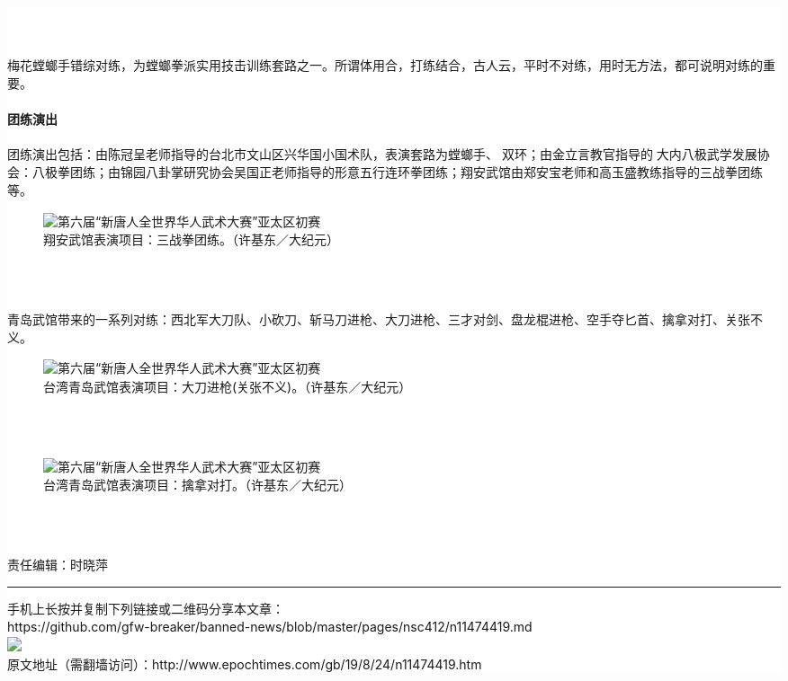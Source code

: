  </figcaption><br/>
</figure><br/>
<p>
 梅花螳螂手错综对练，为螳螂拳派实用技击训练套路之一。所谓体用合，打练结合，古人云，平时不对练，用时无方法，都可说明对练的重要。
</p>
<h4>
 团练演出
</h4>
<p>
 团练演出包括：由陈冠呈老师指导的台北市文山区兴华国小国术队，表演套路为螳螂手、 双环；由金立言教官指导的 大内八极武学发展协会：八极拳团练；由锦园八卦掌研究协会吴国正老师指导的形意五行连环拳团练；翔安武馆由郑安宝老师和高玉盛教练指导的三战拳团练等。
</p>
<figure class="wp-caption aligncenter" id="attachment_11474449" style="width: 600px">
 <ok href="http://i.epochtimes.com/assets/uploads/2019/08/190621140752100613.jpg">
  <img alt="第六届“新唐人全世界华人武术大赛”亚太区初赛" class="size-large wp-image-11474449" src="http://i.epochtimes.com/assets/uploads/2019/08/190621140752100613-600x276.jpg" title="第六届“新唐人全世界华人武术大赛”亚太区初赛"/>
 </ok>
 <br/><figcaption class="wp-caption-text">
  翔安武馆表演项目：三战拳团练。（许基东／大纪元）
 </figcaption><br/>
</figure><br/>
<p>
 青岛武馆带来的一系列对练：西北军大刀队、小砍刀、斩马刀进枪、大刀进枪、三才对剑、盘龙棍进枪、空手夺匕首、擒拿对打、关张不义。
</p>
<figure class="wp-caption aligncenter" id="attachment_11474451" style="width: 600px">
 <ok href="http://i.epochtimes.com/assets/uploads/2019/08/190621143830100613.jpg">
  <img alt="第六届“新唐人全世界华人武术大赛”亚太区初赛" class="size-large wp-image-11474451" src="http://i.epochtimes.com/assets/uploads/2019/08/190621143830100613-600x354.jpg" title="第六届“新唐人全世界华人武术大赛”亚太区初赛"/>
 </ok>
 <br/><figcaption class="wp-caption-text">
  台湾青岛武馆表演项目：大刀进枪(关张不义)。（许基东／大纪元）
 </figcaption><br/>
</figure><br/>
<figure class="wp-caption aligncenter" id="attachment_11474452" style="width: 600px">
 <ok href="http://i.epochtimes.com/assets/uploads/2019/08/190621143812100613.jpg">
  <img alt="第六届“新唐人全世界华人武术大赛”亚太区初赛" class="size-large wp-image-11474452" src="http://i.epochtimes.com/assets/uploads/2019/08/190621143812100613-600x505.jpg" title="第六届“新唐人全世界华人武术大赛”亚太区初赛"/>
 </ok>
 <br/><figcaption class="wp-caption-text">
  台湾青岛武馆表演项目：擒拿对打。（许基东／大纪元）
 </figcaption><br/>
</figure><br/>
<p>
 责任编辑：时晓萍
</p>
</div>
<hr/>
手机上长按并复制下列链接或二维码分享本文章：<br/>
https://github.com/gfw-breaker/banned-news/blob/master/pages/nsc412/n11474419.md <br/>
<a href='https://github.com/gfw-breaker/banned-news/blob/master/pages/nsc412/n11474419.md'><img src='https://github.com/gfw-breaker/banned-news/blob/master/pages/nsc412/n11474419.md.png'/></a> <br/>
原文地址（需翻墙访问）：http://www.epochtimes.com/gb/19/8/24/n11474419.htm
